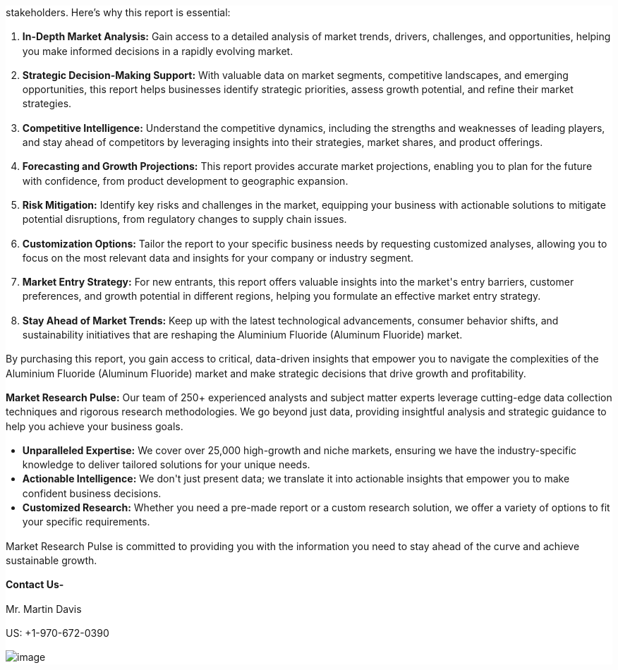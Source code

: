 stakeholders. Here&rsquo;s why this report is essential:</p><ol><li><p><strong>In-Depth Market Analysis:</strong> Gain access to a detailed analysis of market trends, drivers, challenges, and opportunities, helping you make informed decisions in a rapidly evolving market.</p></li><li><p><strong>Strategic Decision-Making Support:</strong> With valuable data on market segments, competitive landscapes, and emerging opportunities, this report helps businesses identify strategic priorities, assess growth potential, and refine their market strategies.</p></li><li><p><strong>Competitive Intelligence:</strong> Understand the competitive dynamics, including the strengths and weaknesses of leading players, and stay ahead of competitors by leveraging insights into their strategies, market shares, and product offerings.</p></li><li><p><strong>Forecasting and Growth Projections:</strong> This report provides accurate market projections, enabling you to plan for the future with confidence, from product development to geographic expansion.</p></li><li><p><strong>Risk Mitigation:</strong> Identify key risks and challenges in the market, equipping your business with actionable solutions to mitigate potential disruptions, from regulatory changes to supply chain issues.</p></li><li><p><strong>Customization Options:</strong> Tailor the report to your specific business needs by requesting customized analyses, allowing you to focus on the most relevant data and insights for your company or industry segment.</p></li><li><p><strong>Market Entry Strategy:</strong> For new entrants, this report offers valuable insights into the market's entry barriers, customer preferences, and growth potential in different regions, helping you formulate an effective market entry strategy.</p></li><li><p><strong>Stay Ahead of Market Trends:</strong> Keep up with the latest technological advancements, consumer behavior shifts, and sustainability initiatives that are reshaping the Aluminium Fluoride (Aluminum Fluoride) market.</p></li></ol><p>By purchasing this report, you gain access to critical, data-driven insights that empower you to navigate the complexities of the Aluminium Fluoride (Aluminum Fluoride) market and make strategic decisions that drive growth and profitability.</p><p><strong>Market Research Pulse:</strong>&nbsp;Our team of 250+ experienced analysts and subject matter experts leverage cutting-edge data collection techniques and rigorous research methodologies. We go beyond just data, providing insightful analysis and strategic guidance to help you achieve your business goals.</p><ul><li><strong>Unparalleled Expertise:</strong>&nbsp;We cover over 25,000 high-growth and niche markets, ensuring we have the industry-specific knowledge to deliver tailored solutions for your unique needs.</li><li><strong>Actionable Intelligence:</strong>&nbsp;We don't just present data; we translate it into actionable insights that empower you to make confident business decisions.</li><li><strong>Customized Research:</strong>&nbsp;Whether you need a pre-made report or a custom research solution, we offer a variety of options to fit your specific requirements.</li></ul><p>Market Research Pulse is committed to providing you with the information you need to stay ahead of the curve and achieve sustainable growth.</p><p><strong>Contact Us-</strong></p><p>Mr. Martin Davis</p><p>US: +1-970-672-0390</p>
![image](https://github.com/user-attachments/assets/dc1b4b85-3dfe-4282-8266-4960b6ac326f)
